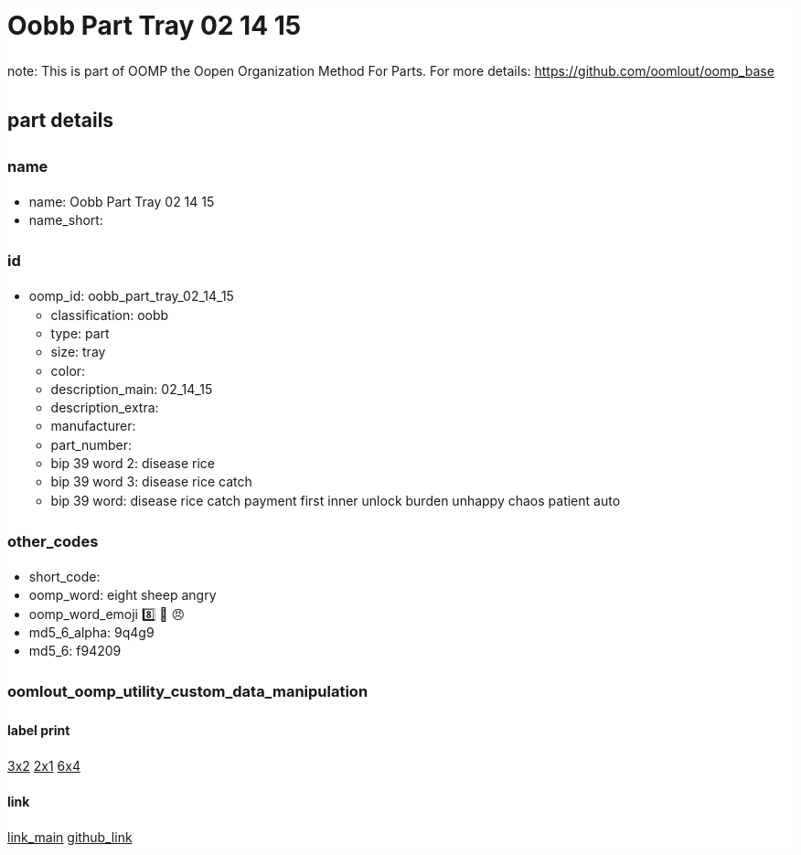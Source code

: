 # Oobb Part Tray 02 14 15  

note: This is part of OOMP the Oopen Organization Method For Parts. For more details: https://github.com/oomlout/oomp_base

##  part details





### name
* name: Oobb Part Tray 02 14 15
* name_short: 
### id
* oomp_id: oobb_part_tray_02_14_15
  * classification: oobb
  * type: part
  * size: tray
  * color: 
  * description_main: 02_14_15
  * description_extra: 
  * manufacturer: 
  * part_number: 
  * bip 39 word 2: disease rice
  * bip 39 word 3: disease rice catch
  * bip 39 word: disease rice catch payment first inner unlock burden unhappy chaos patient auto

### other_codes
* short_code: 
* oomp_word: eight sheep angry
* oomp_word_emoji :eight: :sheep: :angry:
* md5_6_alpha: 9q4g9
* md5_6: f94209






### oomlout_oomp_utility_custom_data_manipulation
#### label print
[3x2](http://192.168.1.245:1112/?label=oomp%209q4g9)
[2x1](http://192.168.1.242:1112/?label=oomp%209q4g9)
[6x4](http://192.168.1.55:1112/?label=oomp%209q4g9)    

#### link

[link_main](https://github.com/oomlout/oomlout_oomp_current_version_messy/tree/main/parts/oobb_part_tray_02_14_15) [github_link](https://github.com/oomlout/oomlout_oomp_part_src/tree/main/parts/oobb_part_tray_02_14_15)                             
